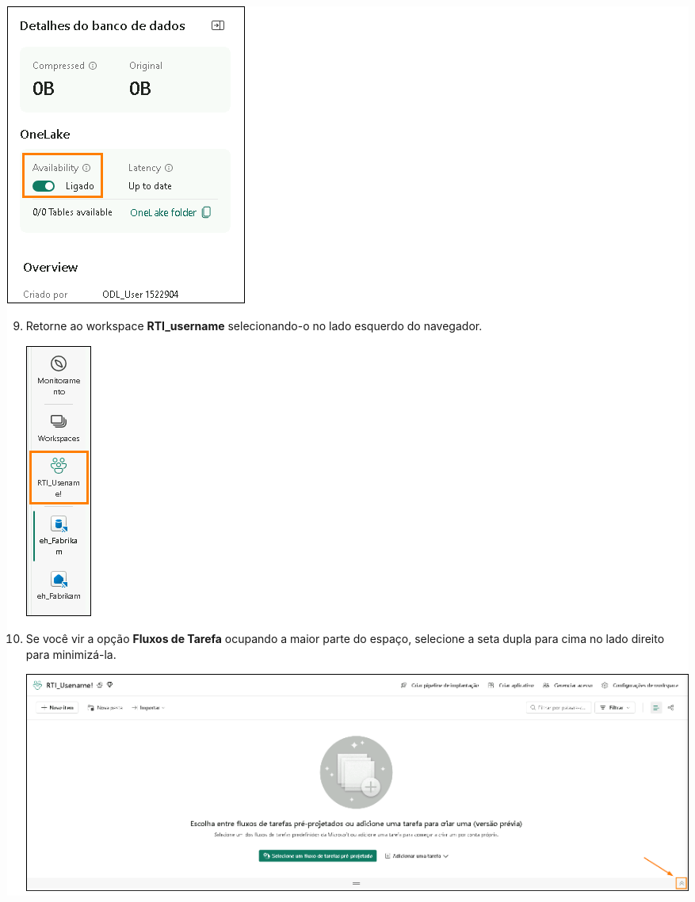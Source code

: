    ![](../media/lab-01/image029.png)

9. Retorne ao workspace **RTI_username** selecionando-o no lado esquerdo do navegador.

    ![](../media/lab-01/image030.png)

10. Se você vir a opção **Fluxos de Tarefa** ocupando a maior parte do espaço, selecione a seta dupla para cima no lado direito para minimizá-la.

    ![](../media/lab-01/image031.png)
